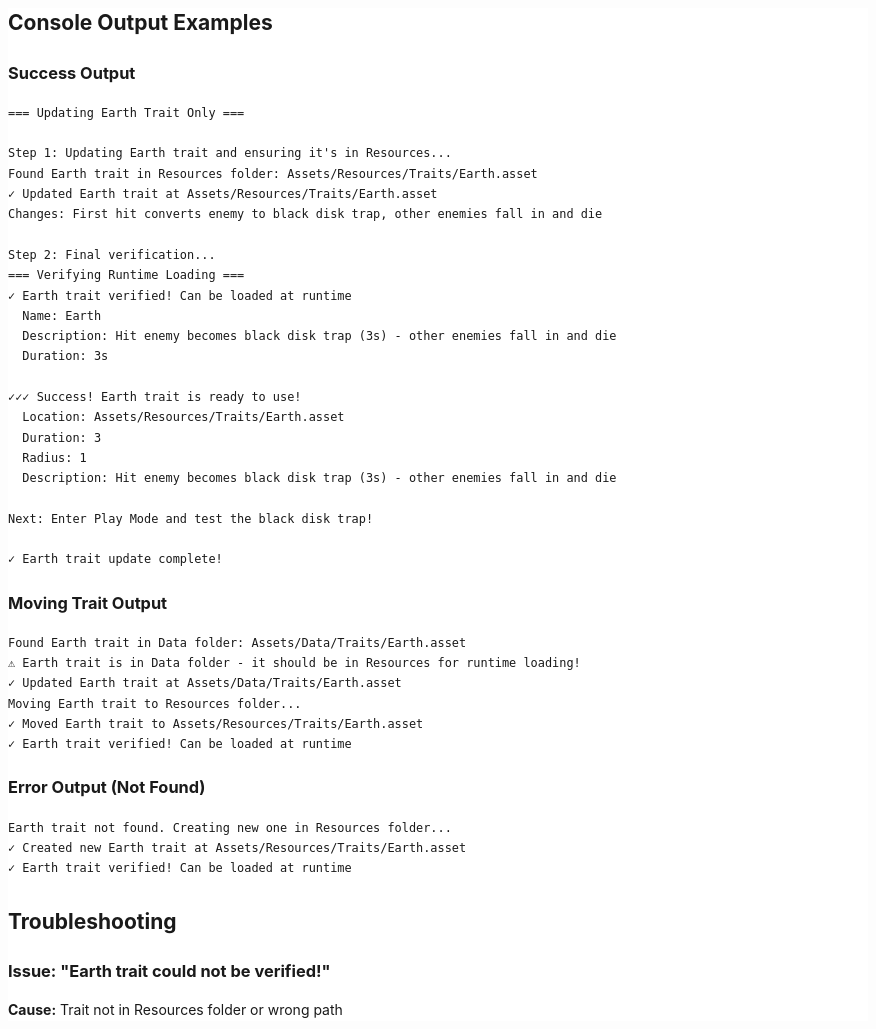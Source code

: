 ## Console Output Examples

### Success Output
```
=== Updating Earth Trait Only ===

Step 1: Updating Earth trait and ensuring it's in Resources...
Found Earth trait in Resources folder: Assets/Resources/Traits/Earth.asset
✓ Updated Earth trait at Assets/Resources/Traits/Earth.asset
Changes: First hit converts enemy to black disk trap, other enemies fall in and die

Step 2: Final verification...
=== Verifying Runtime Loading ===
✓ Earth trait verified! Can be loaded at runtime
  Name: Earth
  Description: Hit enemy becomes black disk trap (3s) - other enemies fall in and die
  Duration: 3s

✓✓✓ Success! Earth trait is ready to use!
  Location: Assets/Resources/Traits/Earth.asset
  Duration: 3
  Radius: 1
  Description: Hit enemy becomes black disk trap (3s) - other enemies fall in and die

Next: Enter Play Mode and test the black disk trap!

✓ Earth trait update complete!
```

### Moving Trait Output
```
Found Earth trait in Data folder: Assets/Data/Traits/Earth.asset
⚠ Earth trait is in Data folder - it should be in Resources for runtime loading!
✓ Updated Earth trait at Assets/Data/Traits/Earth.asset
Moving Earth trait to Resources folder...
✓ Moved Earth trait to Assets/Resources/Traits/Earth.asset
✓ Earth trait verified! Can be loaded at runtime
```

### Error Output (Not Found)
```
Earth trait not found. Creating new one in Resources folder...
✓ Created new Earth trait at Assets/Resources/Traits/Earth.asset
✓ Earth trait verified! Can be loaded at runtime
```

## Troubleshooting

### Issue: "Earth trait could not be verified!"
**Cause:** Trait not in Resources folder or wrong path
